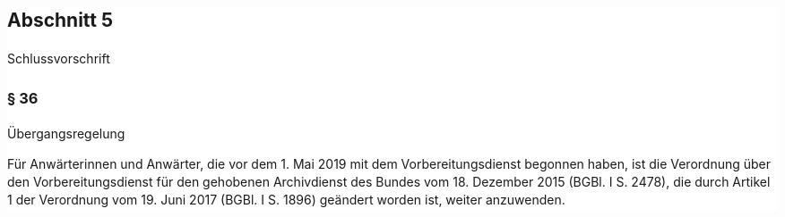 </div>

</div>

</div>

<span id="BJNR051710019BJNG000900000.html"></span>

## Abschnitt 5  
Schlussvorschrift

<span id="BJNR051710019BJNE003700000.html"></span>

### § 36  
Übergangsregelung

<div>

<div class="jnhtml">

<div>

<div class="jurAbsatz">

Für Anwärterinnen und Anwärter, die vor dem 1. Mai 2019 mit dem
Vorbereitungsdienst begonnen haben, ist die Verordnung über den
Vorbereitungsdienst für den gehobenen Archivdienst des Bundes vom 18.
Dezember 2015 (BGBl. I S. 2478), die durch Artikel 1 der Verordnung vom
19. Juni 2017 (BGBl. I S. 1896) geändert worden ist, weiter anzuwenden.

</div>

</div>

</div>

</div>
